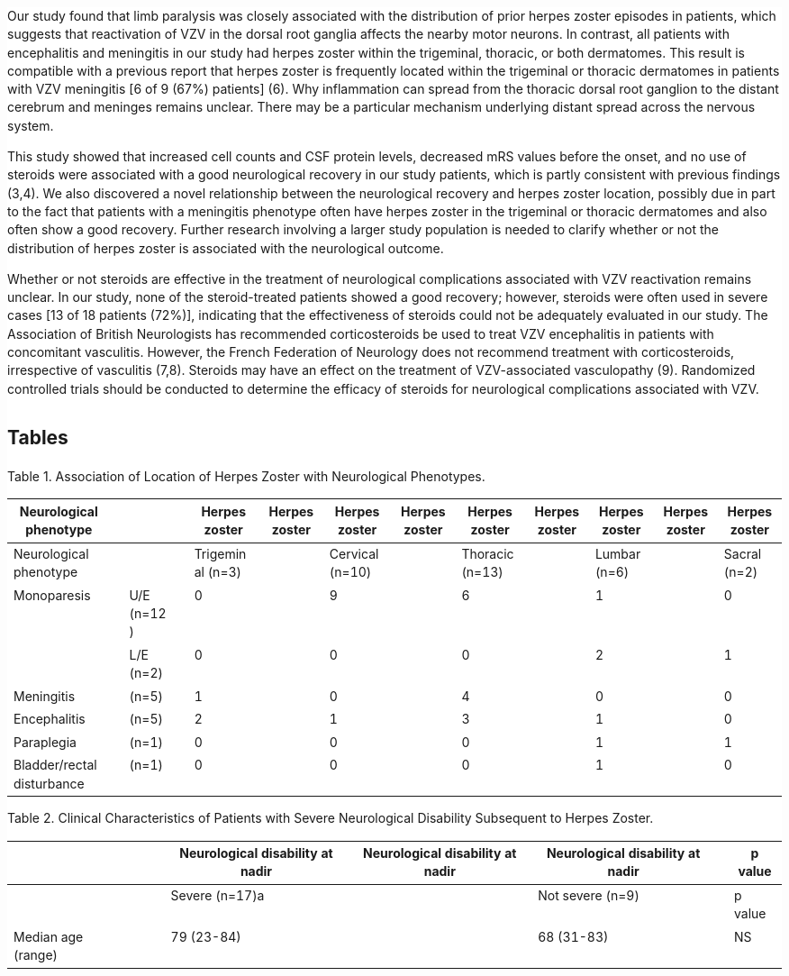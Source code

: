 Our study found that limb paralysis was closely associated with the distribution of prior herpes zoster episodes in patients, which suggests that reactivation of VZV in the dorsal root ganglia affects the nearby motor neurons. In contrast, all patients with encephalitis and meningitis in our study had herpes zoster within the trigeminal, thoracic, or both dermatomes. This result is compatible with a previous report that herpes zoster is frequently located within the trigeminal or thoracic dermatomes in patients with VZV meningitis [6 of 9 (67%) patients] (6). Why inflammation can spread from the thoracic dorsal root ganglion to the distant cerebrum and meninges remains unclear. There may be a particular mechanism underlying distant spread across the nervous system.

This study showed that increased cell counts and CSF protein levels, decreased mRS values before the onset, and no use of steroids were associated with a good neurological recovery in our study patients, which is partly consistent with previous findings (3,4). We also discovered a novel relationship between the neurological recovery and herpes zoster location, possibly due in part to the fact that patients with a meningitis phenotype often have herpes zoster in the trigeminal or thoracic dermatomes and also often show a good recovery. Further research involving a larger study population is needed to clarify whether or not the distribution of herpes zoster is associated with the neurological outcome.

Whether or not steroids are effective in the treatment of neurological complications associated with VZV reactivation remains unclear. In our study, none of the steroid-treated patients showed a good recovery; however, steroids were often used in severe cases [13 of 18 patients (72%)], indicating that the effectiveness of steroids could not be adequately evaluated in our study. The Association of British Neurologists has recommended corticosteroids be used to treat VZV encephalitis in patients with concomitant vasculitis. However, the French Federation of Neurology does not recommend treatment with corticosteroids, irrespective of vasculitis (7,8). Steroids may have an effect on the treatment of VZV-associated vasculopathy (9). Randomized controlled trials should be conducted to determine the efficacy of steroids for neurological complications associated with VZV.

## Tables

Table 1. Association of Location of Herpes Zoster with Neurological Phenotypes.

| Neurological phenotype     |    |            |    | Herpes zoster    | Herpes zoster   | Herpes zoster   | Herpes zoster   | Herpes zoster   | Herpes zoster   | Herpes zoster   | Herpes zoster   | Herpes zoster   |
|----------------------------|----|------------|----|------------------|-----------------|-----------------|-----------------|-----------------|-----------------|-----------------|-----------------|-----------------|
| Neurological phenotype     |    |            |    | Trigeminal (n=3) |                 | Cervical (n=10) |                 | Thoracic (n=13) |                 | Lumbar (n=6)    |                 | Sacral (n=2)    |
| Monoparesis                |    | U/E (n=12) |    | 0                |                 | 9               |                 | 6               |                 | 1               |                 | 0               |
|                            |    | L/E (n=2)  |    | 0                |                 | 0               |                 | 0               |                 | 2               |                 | 1               |
| Meningitis                 |    | (n=5)      |    | 1                |                 | 0               |                 | 4               |                 | 0               |                 | 0               |
| Encephalitis               |    | (n=5)      |    | 2                |                 | 1               |                 | 3               |                 | 1               |                 | 0               |
| Paraplegia                 |    | (n=1)      |    | 0                |                 | 0               |                 | 0               |                 | 1               |                 | 1               |
| Bladder/rectal disturbance |    | (n=1)      |    | 0                |                 | 0               |                 | 0               |                 | 1               |                 | 0               |

Table 2. Clinical Characteristics of Patients with Severe Neurological Disability Subsequent to Herpes Zoster.

|                                                                       |                                                                       |                                                                       |    | Neurological disability at nadir   | Neurological disability at nadir   | Neurological disability at nadir   |    | p value   |
|-----------------------------------------------------------------------|-----------------------------------------------------------------------|-----------------------------------------------------------------------|----|------------------------------------|------------------------------------|------------------------------------|----|-----------|
|                                                                       |                                                                       |                                                                       |    | Severe (n=17)a                     |                                    | Not severe (n=9)                   |    | p value   |
| Median age (range)                                                    |                                                                       |                                                                       |    | 79 (23-84)                         |                                    | 68 (31-83)                         |    | NS        |